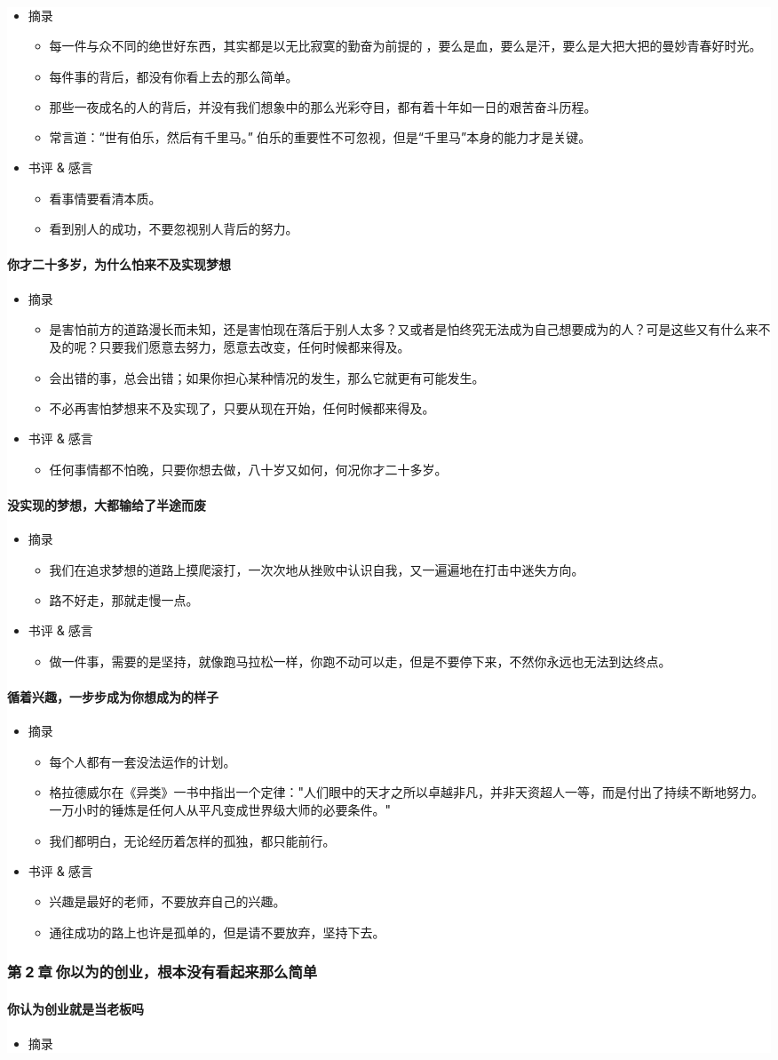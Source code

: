 - 摘录

  - 每一件与众不同的绝世好东西，其实都是以无比寂寞的勤奋为前提的 ，要么是血，要么是汗，要么是大把大把的曼妙青春好时光。

  - 每件事的背后，都没有你看上去的那么简单。

  - 那些一夜成名的人的背后，并没有我们想象中的那么光彩夺目，都有着十年如一日的艰苦奋斗历程。

  - 常言道：“世有伯乐，然后有千里马。” 伯乐的重要性不可忽视，但是“千里马”本身的能力才是关键。

- 书评 & 感言

  - 看事情要看清本质。

  - 看到别人的成功，不要忽视别人背后的努力。

#### 你才二十多岁，为什么怕来不及实现梦想

- 摘录

  - 是害怕前方的道路漫长而未知，还是害怕现在落后于别人太多？又或者是怕终究无法成为自己想要成为的人？可是这些又有什么来不及的呢？只要我们愿意去努力，愿意去改变，任何时候都来得及。

  - 会出错的事，总会出错；如果你担心某种情况的发生，那么它就更有可能发生。

  - 不必再害怕梦想来不及实现了，只要从现在开始，任何时候都来得及。

- 书评 & 感言
  - 任何事情都不怕晚，只要你想去做，八十岁又如何，何况你才二十多岁。

#### 没实现的梦想，大都输给了半途而废

- 摘录

  - 我们在追求梦想的道路上摸爬滚打，一次次地从挫败中认识自我，又一遍遍地在打击中迷失方向。

  - 路不好走，那就走慢一点。

- 书评 & 感言
  - 做一件事，需要的是坚持，就像跑马拉松一样，你跑不动可以走，但是不要停下来，不然你永远也无法到达终点。

#### 循着兴趣，一步步成为你想成为的样子

- 摘录

  - 每个人都有一套没法运作的计划。

  - 格拉德威尔在《异类》一书中指出一个定律："人们眼中的天才之所以卓越非凡，并非天资超人一等，而是付出了持续不断地努力。一万小时的锤炼是任何人从平凡变成世界级大师的必要条件。"

  - 我们都明白，无论经历着怎样的孤独，都只能前行。

- 书评 & 感言

  - 兴趣是最好的老师，不要放弃自己的兴趣。

  - 通往成功的路上也许是孤单的，但是请不要放弃，坚持下去。

### 第 2 章 你以为的创业，根本没有看起来那么简单

#### 你认为创业就是当老板吗

- 摘录
